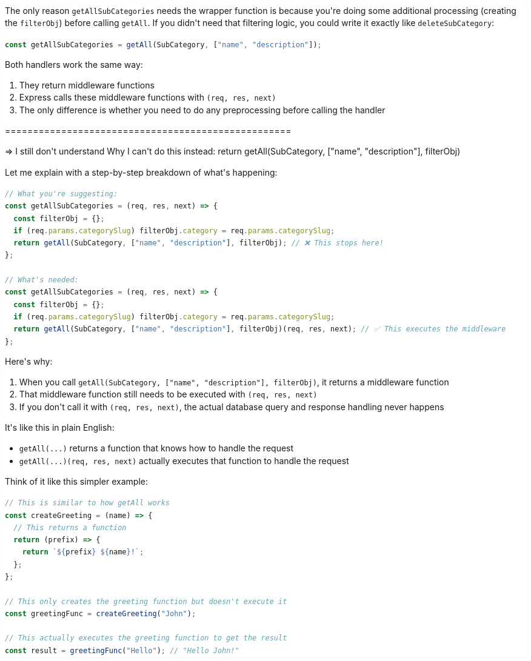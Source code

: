The only reason `getAllSubCategories` needs the wrapper function is because you're doing some additional processing (creating the `filterObj`) before calling `getAll`. If you didn't need that filtering logic, you could write it exactly like `deleteSubCategory`:

```javascript:e-commerce/src/modules/subCategory/subCategory.controller.js
const getAllSubCategories = getAll(SubCategory, ["name", "description"]);
```

Both handlers work the same way:
1. They return middleware functions
2. Express calls these middleware functions with `(req, res, next)`
3. The only difference is whether you need to do any preprocessing before calling the handler

===================================================

=> I still don't understand Why I can't do this instead:
return getAll(SubCategory, ["name", "description"], filterObj)

Let me explain with a step-by-step breakdown of what's happening:

```javascript:e-commerce/src/modules/subCategory/subCategory.controller.js
// What you're suggesting:
const getAllSubCategories = (req, res, next) => {
  const filterObj = {};
  if (req.params.categorySlug) filterObj.category = req.params.categorySlug;
  return getAll(SubCategory, ["name", "description"], filterObj); // ❌ This stops here!
};

// What's needed:
const getAllSubCategories = (req, res, next) => {
  const filterObj = {};
  if (req.params.categorySlug) filterObj.category = req.params.categorySlug;
  return getAll(SubCategory, ["name", "description"], filterObj)(req, res, next); // ✅ This executes the middleware
};
```

Here's why:

1. When you call `getAll(SubCategory, ["name", "description"], filterObj)`, it returns a middleware function
2. That middleware function still needs to be executed with `(req, res, next)`
3. If you don't call it with `(req, res, next)`, the actual database query and response handling never happens

It's like this in plain English:
- `getAll(...)` returns a function that knows how to handle the request
- `getAll(...)(req, res, next)` actually executes that function to handle the request

Think of it like this simpler example:
```javascript
// This is similar to how getAll works
const createGreeting = (name) => {
  // This returns a function
  return (prefix) => {
    return `${prefix} ${name}!`;
  };
};

// This only creates the greeting function but doesn't execute it
const greetingFunc = createGreeting("John");

// This actually executes the greeting function to get the result
const result = greetingFunc("Hello"); // "Hello John!"
```
